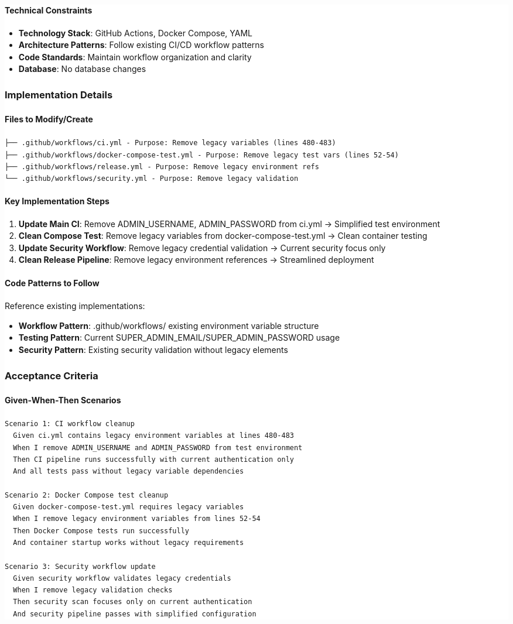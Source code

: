 #### Technical Constraints

- **Technology Stack**: GitHub Actions, Docker Compose, YAML
- **Architecture Patterns**: Follow existing CI/CD workflow patterns
- **Code Standards**: Maintain workflow organization and clarity
- **Database**: No database changes

### Implementation Details

#### Files to Modify/Create

```
├── .github/workflows/ci.yml - Purpose: Remove legacy variables (lines 480-483)
├── .github/workflows/docker-compose-test.yml - Purpose: Remove legacy test vars (lines 52-54)
├── .github/workflows/release.yml - Purpose: Remove legacy environment refs
└── .github/workflows/security.yml - Purpose: Remove legacy validation
```

#### Key Implementation Steps

1. **Update Main CI**: Remove ADMIN_USERNAME, ADMIN_PASSWORD from ci.yml → Simplified test environment
2. **Clean Compose Test**: Remove legacy variables from docker-compose-test.yml → Clean container testing
3. **Update Security Workflow**: Remove legacy credential validation → Current security focus only
4. **Clean Release Pipeline**: Remove legacy environment references → Streamlined deployment

#### Code Patterns to Follow

Reference existing implementations:

- **Workflow Pattern**: .github/workflows/ existing environment variable structure
- **Testing Pattern**: Current SUPER_ADMIN_EMAIL/SUPER_ADMIN_PASSWORD usage
- **Security Pattern**: Existing security validation without legacy elements

### Acceptance Criteria

#### Given-When-Then Scenarios

```gherkin
Scenario 1: CI workflow cleanup
  Given ci.yml contains legacy environment variables at lines 480-483
  When I remove ADMIN_USERNAME and ADMIN_PASSWORD from test environment
  Then CI pipeline runs successfully with current authentication only
  And all tests pass without legacy variable dependencies

Scenario 2: Docker Compose test cleanup
  Given docker-compose-test.yml requires legacy variables
  When I remove legacy environment variables from lines 52-54
  Then Docker Compose tests run successfully
  And container startup works without legacy requirements

Scenario 3: Security workflow update
  Given security workflow validates legacy credentials
  When I remove legacy validation checks
  Then security scan focuses only on current authentication
  And security pipeline passes with simplified configuration
```
